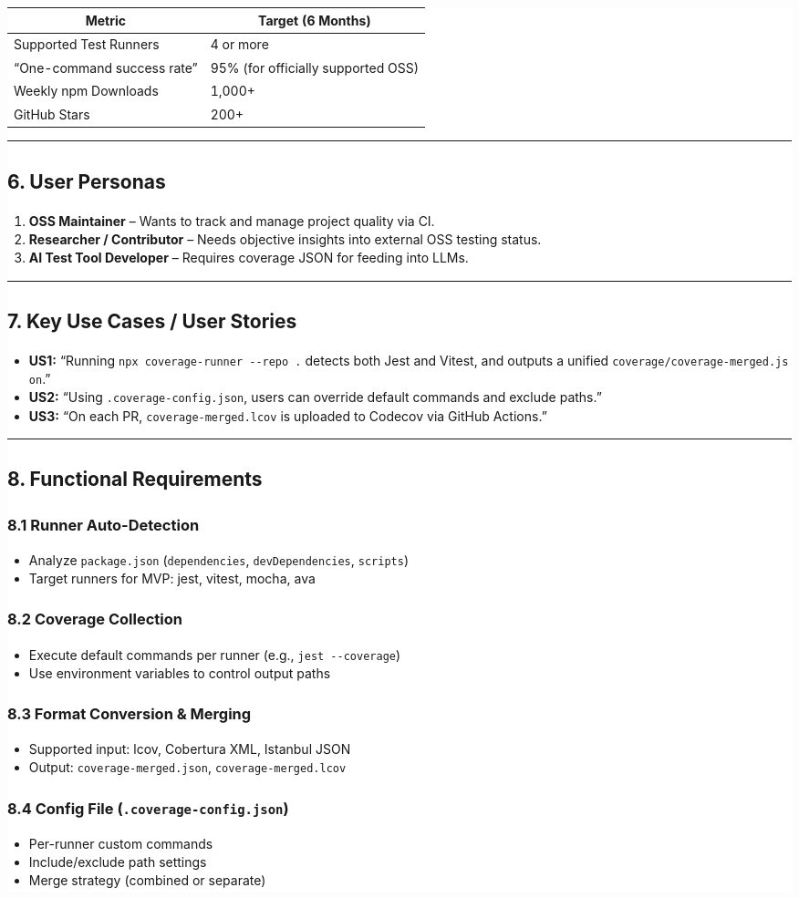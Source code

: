 | Metric                     | Target (6 Months)                  |
| -------------------------- | ---------------------------------- |
| Supported Test Runners     | 4 or more                          |
| “One-command success rate” | 95% (for officially supported OSS) |
| Weekly npm Downloads       | 1,000+                             |
| GitHub Stars               | 200+                               |

---

## 6. User Personas

1. **OSS Maintainer** – Wants to track and manage project quality via CI.
2. **Researcher / Contributor** – Needs objective insights into external OSS testing status.
3. **AI Test Tool Developer** – Requires coverage JSON for feeding into LLMs.

---

## 7. Key Use Cases / User Stories

* **US1:** “Running `npx coverage-runner --repo .` detects both Jest and Vitest, and outputs a unified `coverage/coverage-merged.json`.”
* **US2:** “Using `.coverage-config.json`, users can override default commands and exclude paths.”
* **US3:** “On each PR, `coverage-merged.lcov` is uploaded to Codecov via GitHub Actions.”

---

## 8. Functional Requirements

### 8.1 Runner Auto-Detection

* Analyze `package.json` (`dependencies`, `devDependencies`, `scripts`)
* Target runners for MVP: jest, vitest, mocha, ava

### 8.2 Coverage Collection

* Execute default commands per runner (e.g., `jest --coverage`)
* Use environment variables to control output paths

### 8.3 Format Conversion & Merging

* Supported input: lcov, Cobertura XML, Istanbul JSON
* Output: `coverage-merged.json`, `coverage-merged.lcov`

### 8.4 Config File (`.coverage-config.json`)

* Per-runner custom commands
* Include/exclude path settings
* Merge strategy (combined or separate)
